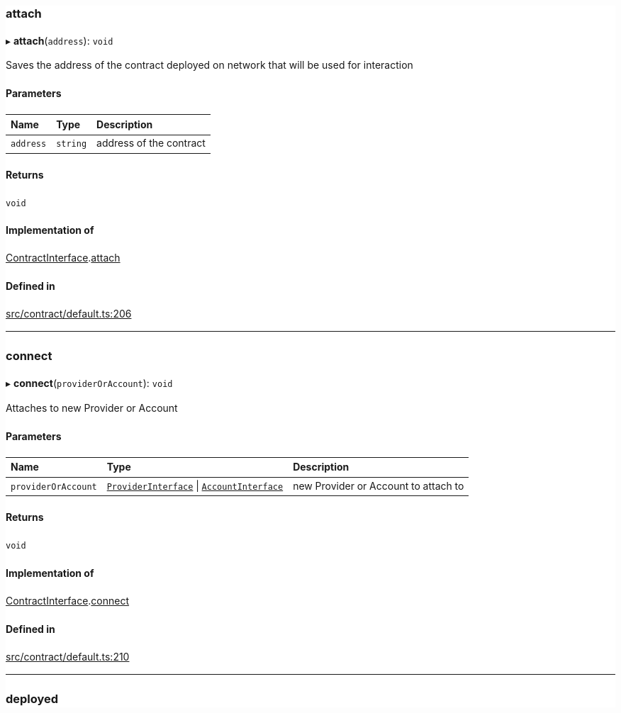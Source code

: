 ### attach

▸ **attach**(`address`): `void`

Saves the address of the contract deployed on network that will be used for interaction

#### Parameters

| Name      | Type     | Description             |
| :-------- | :------- | :---------------------- |
| `address` | `string` | address of the contract |

#### Returns

`void`

#### Implementation of

[ContractInterface](ContractInterface.md).[attach](ContractInterface.md#attach)

#### Defined in

[src/contract/default.ts:206](https://github.com/starknet-io/starknet.js/blob/v6.11.0/src/contract/default.ts#L206)

---

### connect

▸ **connect**(`providerOrAccount`): `void`

Attaches to new Provider or Account

#### Parameters

| Name                | Type                                                                                     | Description                          |
| :------------------ | :--------------------------------------------------------------------------------------- | :----------------------------------- |
| `providerOrAccount` | [`ProviderInterface`](ProviderInterface.md) \| [`AccountInterface`](AccountInterface.md) | new Provider or Account to attach to |

#### Returns

`void`

#### Implementation of

[ContractInterface](ContractInterface.md).[connect](ContractInterface.md#connect)

#### Defined in

[src/contract/default.ts:210](https://github.com/starknet-io/starknet.js/blob/v6.11.0/src/contract/default.ts#L210)

---

### deployed
